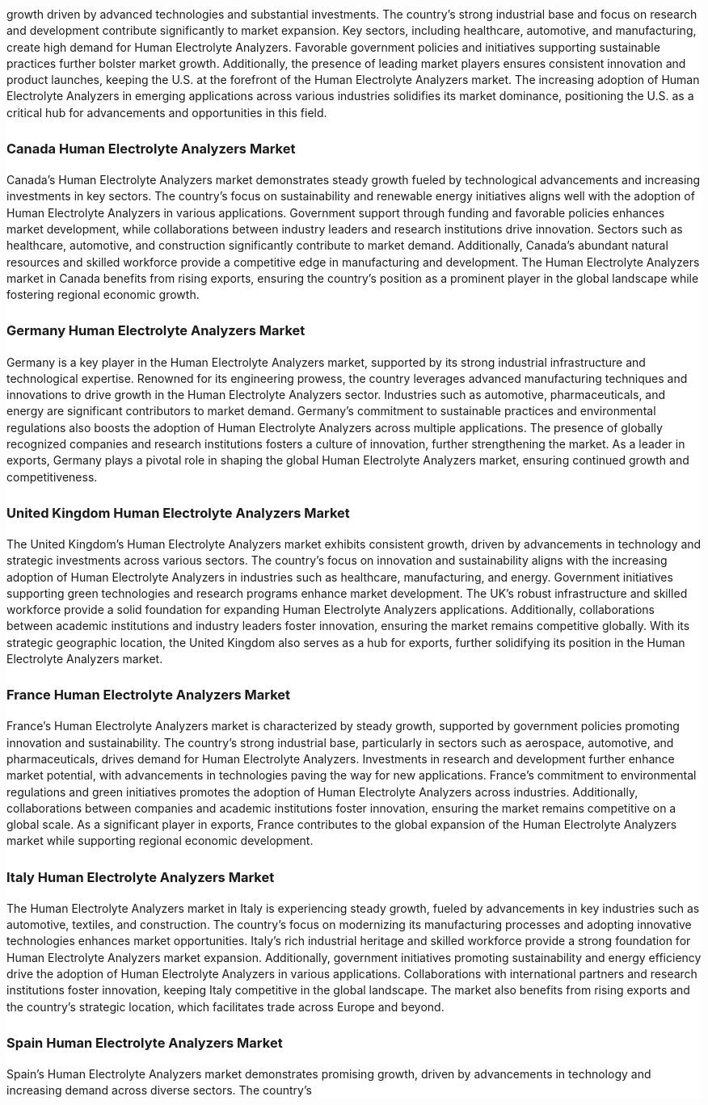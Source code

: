 growth driven by advanced technologies and substantial investments. The country&rsquo;s strong industrial base and focus on research and development contribute significantly to market expansion. Key sectors, including healthcare, automotive, and manufacturing, create high demand for Human Electrolyte Analyzers. Favorable government policies and initiatives supporting sustainable practices further bolster market growth. Additionally, the presence of leading market players ensures consistent innovation and product launches, keeping the U.S. at the forefront of the Human Electrolyte Analyzers market. The increasing adoption of Human Electrolyte Analyzers in emerging applications across various industries solidifies its market dominance, positioning the U.S. as a critical hub for advancements and opportunities in this field.</p><h3>Canada Human Electrolyte Analyzers Market</h3><p>Canada&rsquo;s Human Electrolyte Analyzers market demonstrates steady growth fueled by technological advancements and increasing investments in key sectors. The country&rsquo;s focus on sustainability and renewable energy initiatives aligns well with the adoption of Human Electrolyte Analyzers in various applications. Government support through funding and favorable policies enhances market development, while collaborations between industry leaders and research institutions drive innovation. Sectors such as healthcare, automotive, and construction significantly contribute to market demand. Additionally, Canada&rsquo;s abundant natural resources and skilled workforce provide a competitive edge in manufacturing and development. The Human Electrolyte Analyzers market in Canada benefits from rising exports, ensuring the country&rsquo;s position as a prominent player in the global landscape while fostering regional economic growth.</p><h3>Germany Human Electrolyte Analyzers Market</h3><p>Germany is a key player in the Human Electrolyte Analyzers market, supported by its strong industrial infrastructure and technological expertise. Renowned for its engineering prowess, the country leverages advanced manufacturing techniques and innovations to drive growth in the Human Electrolyte Analyzers sector. Industries such as automotive, pharmaceuticals, and energy are significant contributors to market demand. Germany&rsquo;s commitment to sustainable practices and environmental regulations also boosts the adoption of Human Electrolyte Analyzers across multiple applications. The presence of globally recognized companies and research institutions fosters a culture of innovation, further strengthening the market. As a leader in exports, Germany plays a pivotal role in shaping the global Human Electrolyte Analyzers market, ensuring continued growth and competitiveness.</p><h3>United Kingdom Human Electrolyte Analyzers Market</h3><p>The United Kingdom&rsquo;s Human Electrolyte Analyzers market exhibits consistent growth, driven by advancements in technology and strategic investments across various sectors. The country&rsquo;s focus on innovation and sustainability aligns with the increasing adoption of Human Electrolyte Analyzers in industries such as healthcare, manufacturing, and energy. Government initiatives supporting green technologies and research programs enhance market development. The UK&rsquo;s robust infrastructure and skilled workforce provide a solid foundation for expanding Human Electrolyte Analyzers applications. Additionally, collaborations between academic institutions and industry leaders foster innovation, ensuring the market remains competitive globally. With its strategic geographic location, the United Kingdom also serves as a hub for exports, further solidifying its position in the Human Electrolyte Analyzers market.</p><h3>France Human Electrolyte Analyzers Market</h3><p>France&rsquo;s Human Electrolyte Analyzers market is characterized by steady growth, supported by government policies promoting innovation and sustainability. The country&rsquo;s strong industrial base, particularly in sectors such as aerospace, automotive, and pharmaceuticals, drives demand for Human Electrolyte Analyzers. Investments in research and development further enhance market potential, with advancements in technologies paving the way for new applications. France&rsquo;s commitment to environmental regulations and green initiatives promotes the adoption of Human Electrolyte Analyzers across industries. Additionally, collaborations between companies and academic institutions foster innovation, ensuring the market remains competitive on a global scale. As a significant player in exports, France contributes to the global expansion of the Human Electrolyte Analyzers market while supporting regional economic development.</p><h3>Italy Human Electrolyte Analyzers Market</h3><p>The Human Electrolyte Analyzers market in Italy is experiencing steady growth, fueled by advancements in key industries such as automotive, textiles, and construction. The country&rsquo;s focus on modernizing its manufacturing processes and adopting innovative technologies enhances market opportunities. Italy&rsquo;s rich industrial heritage and skilled workforce provide a strong foundation for Human Electrolyte Analyzers market expansion. Additionally, government initiatives promoting sustainability and energy efficiency drive the adoption of Human Electrolyte Analyzers in various applications. Collaborations with international partners and research institutions foster innovation, keeping Italy competitive in the global landscape. The market also benefits from rising exports and the country&rsquo;s strategic location, which facilitates trade across Europe and beyond.</p><h3>Spain Human Electrolyte Analyzers Market</h3><p>Spain&rsquo;s Human Electrolyte Analyzers market demonstrates promising growth, driven by advancements in technology and increasing demand across diverse sectors. The country&rsquo;s